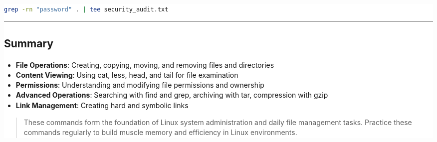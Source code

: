 ```bash
grep -rn "password" . | tee security_audit.txt
```

---

## Summary

- **File Operations**: Creating, copying, moving, and removing files and directories
- **Content Viewing**: Using cat, less, head, and tail for file examination
- **Permissions**: Understanding and modifying file permissions and ownership
- **Advanced Operations**: Searching with find and grep, archiving with tar, compression with gzip
- **Link Management**: Creating hard and symbolic links

> These commands form the foundation of Linux system administration and daily file management tasks. Practice these commands regularly to build muscle memory and efficiency in Linux environments.